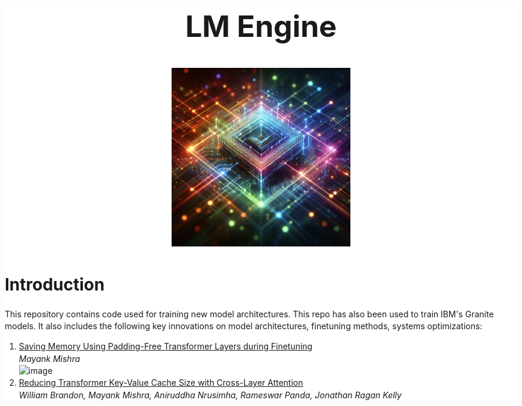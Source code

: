 

<h1 align="center" style="font-size: 50px;">LM Engine</h1>

<p align="center">
  <img src="assets/lm-engine.jpeg" width="300px" height="300px">
</p>


[Efficient Training]: https://img.shields.io/static/v1?label=&message=Efficient%20Training&color=blueviolet
[Efficient Inference]: https://img.shields.io/static/v1?label=&message=Efficient%20Inference&color=blueviolet
[Learning Rate Scheduler]: https://img.shields.io/static/v1?label=&message=Learning%20Rate%20Scheduler&color=blueviolet
[Instruction Finetuning]: https://img.shields.io/static/v1?label=&message=Instruction%20Finetuning&color=blueviolet
[Mixture of Experts]: https://img.shields.io/static/v1?label=&message=Mixture%20of%20Experts&color=blueviolet
[Model Architecture]: https://img.shields.io/static/v1?label=&message=Model%20Architecture&color=blueviolet

# Introduction
This repository contains code used for training new model architectures. This repo has also been used to train IBM's Granite models. It also includes the following key innovations on model architectures, finetuning methods, systems optimizations:
1. [Saving Memory Using Padding-Free Transformer Layers during Finetuning](https://huggingface.co/blog/mayank-mishra/padding-free-transformer)  
_Mayank Mishra_  
![image][Efficient Training]
1. [Reducing Transformer Key-Value Cache Size with Cross-Layer Attention](https://arxiv.org/abs/2405.12981)  
_William Brandon, Mayank Mishra, Aniruddha Nrusimha, Rameswar Panda, Jonathan Ragan Kelly_  